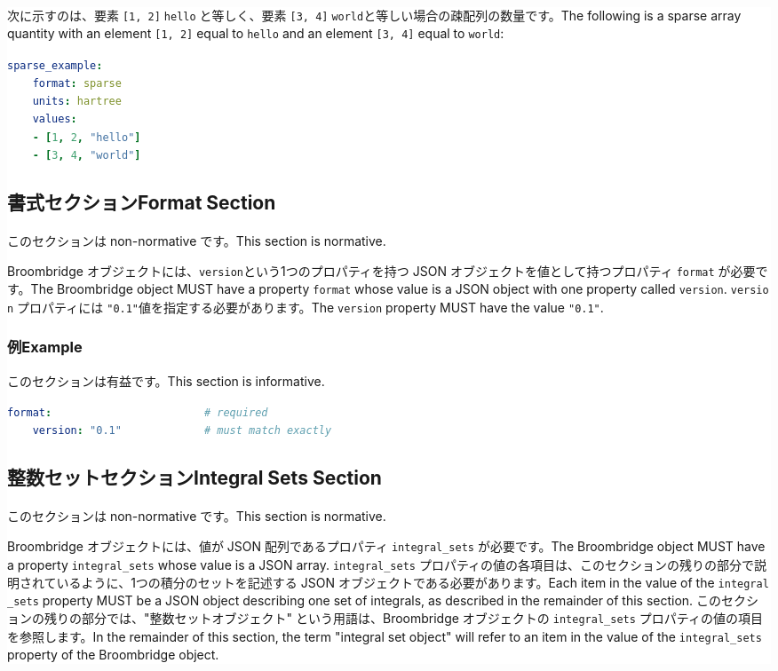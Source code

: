<span data-ttu-id="245ad-139">次に示すのは、要素 `[1, 2]` `hello` と等しく、要素 `[3, 4]` `world`と等しい場合の疎配列の数量です。</span><span class="sxs-lookup"><span data-stu-id="245ad-139">The following is a sparse array quantity with an element `[1, 2]` equal to `hello` and an element `[3, 4]` equal to `world`:</span></span>

```yaml
sparse_example:
    format: sparse
    units: hartree
    values:
    - [1, 2, "hello"]
    - [3, 4, "world"]
```

## <a name="format-section"></a><span data-ttu-id="245ad-140">書式セクション</span><span class="sxs-lookup"><span data-stu-id="245ad-140">Format Section</span></span> ##

<span data-ttu-id="245ad-141">このセクションは non-normative です。</span><span class="sxs-lookup"><span data-stu-id="245ad-141">This section is normative.</span></span>

<span data-ttu-id="245ad-142">Broombridge オブジェクトには、`version`という1つのプロパティを持つ JSON オブジェクトを値として持つプロパティ `format` が必要です。</span><span class="sxs-lookup"><span data-stu-id="245ad-142">The Broombridge object MUST have a property `format` whose value is a JSON object with one property called `version`.</span></span>
<span data-ttu-id="245ad-143">`version` プロパティには `"0.1"`値を指定する必要があります。</span><span class="sxs-lookup"><span data-stu-id="245ad-143">The `version` property MUST have the value `"0.1"`.</span></span>

### <a name="example"></a><span data-ttu-id="245ad-144">例</span><span class="sxs-lookup"><span data-stu-id="245ad-144">Example</span></span> ###

<span data-ttu-id="245ad-145">このセクションは有益です。</span><span class="sxs-lookup"><span data-stu-id="245ad-145">This section is informative.</span></span>

```yaml
format:                        # required
    version: "0.1"             # must match exactly
```

## <a name="integral-sets-section"></a><span data-ttu-id="245ad-146">整数セットセクション</span><span class="sxs-lookup"><span data-stu-id="245ad-146">Integral Sets Section</span></span> ##

<span data-ttu-id="245ad-147">このセクションは non-normative です。</span><span class="sxs-lookup"><span data-stu-id="245ad-147">This section is normative.</span></span>

<span data-ttu-id="245ad-148">Broombridge オブジェクトには、値が JSON 配列であるプロパティ `integral_sets` が必要です。</span><span class="sxs-lookup"><span data-stu-id="245ad-148">The Broombridge object MUST have a property `integral_sets` whose value is a JSON array.</span></span>
<span data-ttu-id="245ad-149">`integral_sets` プロパティの値の各項目は、このセクションの残りの部分で説明されているように、1つの積分のセットを記述する JSON オブジェクトである必要があります。</span><span class="sxs-lookup"><span data-stu-id="245ad-149">Each item in the value of the `integral_sets` property MUST be a JSON object describing one set of integrals, as described in the remainder of this section.</span></span>
<span data-ttu-id="245ad-150">このセクションの残りの部分では、"整数セットオブジェクト" という用語は、Broombridge オブジェクトの `integral_sets` プロパティの値の項目を参照します。</span><span class="sxs-lookup"><span data-stu-id="245ad-150">In the remainder of this section, the term "integral set object" will refer to an item in the value of the `integral_sets` property of the Broombridge object.</span></span>
